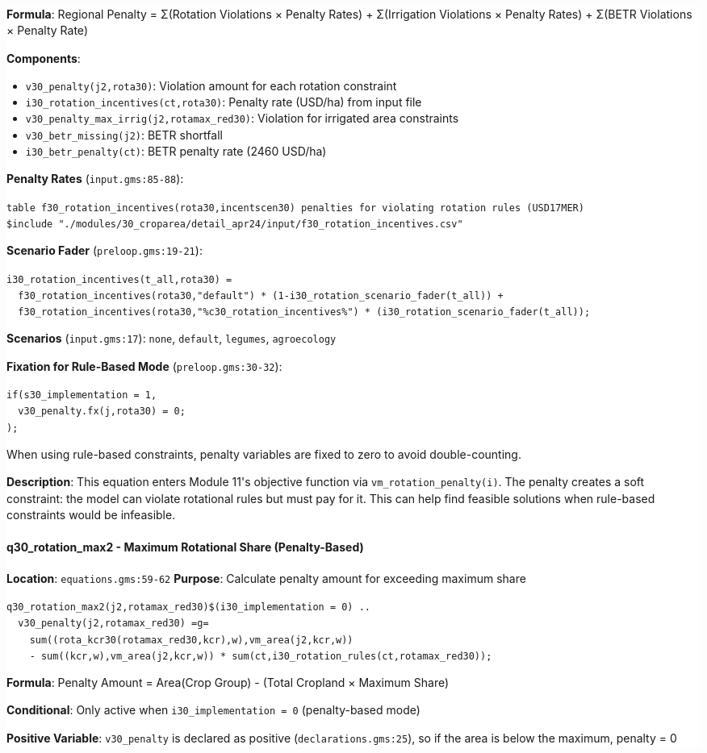 **Formula**: Regional Penalty = Σ(Rotation Violations × Penalty Rates) + Σ(Irrigation Violations × Penalty Rates) + Σ(BETR Violations × Penalty Rate)

**Components**:
- `v30_penalty(j2,rota30)`: Violation amount for each rotation constraint
- `i30_rotation_incentives(ct,rota30)`: Penalty rate (USD/ha) from input file
- `v30_penalty_max_irrig(j2,rotamax_red30)`: Violation for irrigated area constraints
- `v30_betr_missing(j2)`: BETR shortfall
- `i30_betr_penalty(ct)`: BETR penalty rate (2460 USD/ha)

**Penalty Rates** (`input.gms:85-88`):
```gams
table f30_rotation_incentives(rota30,incentscen30) penalties for violating rotation rules (USD17MER)
$include "./modules/30_croparea/detail_apr24/input/f30_rotation_incentives.csv"
```

**Scenario Fader** (`preloop.gms:19-21`):
```gams
i30_rotation_incentives(t_all,rota30) =
  f30_rotation_incentives(rota30,"default") * (1-i30_rotation_scenario_fader(t_all)) +
  f30_rotation_incentives(rota30,"%c30_rotation_incentives%") * (i30_rotation_scenario_fader(t_all));
```

**Scenarios** (`input.gms:17`): `none`, `default`, `legumes`, `agroecology`

**Fixation for Rule-Based Mode** (`preloop.gms:30-32`):
```gams
if(s30_implementation = 1,
  v30_penalty.fx(j,rota30) = 0;
);
```
When using rule-based constraints, penalty variables are fixed to zero to avoid double-counting.

**Description**: This equation enters Module 11's objective function via `vm_rotation_penalty(i)`. The penalty creates a soft constraint: the model can violate rotational rules but must pay for it. This can help find feasible solutions when rule-based constraints would be infeasible.

#### q30_rotation_max2 - Maximum Rotational Share (Penalty-Based)
**Location**: `equations.gms:59-62`
**Purpose**: Calculate penalty amount for exceeding maximum share

```gams
q30_rotation_max2(j2,rotamax_red30)$(i30_implementation = 0) ..
  v30_penalty(j2,rotamax_red30) =g=
    sum((rota_kcr30(rotamax_red30,kcr),w),vm_area(j2,kcr,w))
    - sum((kcr,w),vm_area(j2,kcr,w)) * sum(ct,i30_rotation_rules(ct,rotamax_red30));
```

**Formula**: Penalty Amount = Area(Crop Group) - (Total Cropland × Maximum Share)

**Conditional**: Only active when `i30_implementation = 0` (penalty-based mode)

**Positive Variable**: `v30_penalty` is declared as positive (`declarations.gms:25`), so if the area is below the maximum, penalty = 0
